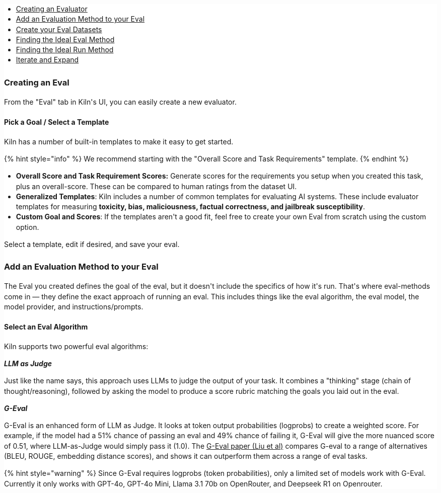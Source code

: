 * [Creating an Evaluator](evaluators.md#creating-an-eval)
* [Add an Evaluation Method to your Eval](evaluators.md#add-an-evaluation-method-to-your-eval)
* [Create your Eval Datasets](evaluators.md#create-your-eval-datasets)
* [Finding the Ideal Eval Method](evaluators.md#finding-the-ideal-eval-method)
* [Finding the Ideal Run Method](evaluators.md#finding-the-ideal-run-method)
* [Iterate and Expand](evaluators.md#iterate-and-expand)

### Creating an Eval

From the "Eval" tab in Kiln's UI, you can easily create a new evaluator.

#### Pick a Goal / Select a Template

Kiln has a number of built-in templates to make it easy to get started.

{% hint style="info" %}
We recommend starting with the "Overall Score and Task Requirements" template.
{% endhint %}

* **Overall Score and Task Requirement Scores:** Generate scores for the requirements you setup when you created this task, plus an overall-score. These can be compared to human ratings from the dataset UI.
* **Generalized Templates**: Kiln includes a number of common templates for evaluating AI systems. These include evaluator templates for measuring **toxicity, bias, maliciousness, factual correctness, and jailbreak susceptibility**.
* **Custom Goal and Scores**: If the templates aren't a good fit, feel free to create your own Eval from scratch using the custom option.

Select a template, edit if desired, and save your eval.

### Add an Evaluation Method to your Eval

The Eval you created defines the goal of the eval, but it doesn't include the specifics of how it's run. That's where eval-methods come in — they define the exact approach of running an eval. This includes things like the eval algorithm, the eval model, the model provider, and instructions/prompts.

#### Select an Eval Algorithm

Kiln supports two powerful eval algorithms:

_**LLM as Judge**_

Just like the name says, this approach uses LLMs to judge the output of your task. It combines a "thinking" stage (chain of thought/reasoning), followed by asking the model to produce a score rubric matching the goals you laid out in the eval.

_**G-Eval**_

G-Eval is an enhanced form of LLM as Judge. It looks at token output probabilities (logprobs) to create a weighted score. For example, if the model had a 51% chance of passing an eval and 49% chance of failing it, G-Eval will give the more nuanced score of 0.51, where LLM-as-Judge would simply pass it (1.0). The [G-Eval paper (Liu et al)](https://arxiv.org/abs/2303.16634) compares G-eval to a range of alternatives (BLEU, ROUGE, embedding distance scores), and shows it can outperform them across a range of eval tasks.

{% hint style="warning" %}
Since G-Eval requires logprobs (token probabilities), only a limited set of models work with G-Eval. Currently it only works with GPT-4o, GPT-4o Mini, Llama 3.1 70b on OpenRouter, and Deepseek R1 on Openrouter.&#x20;
